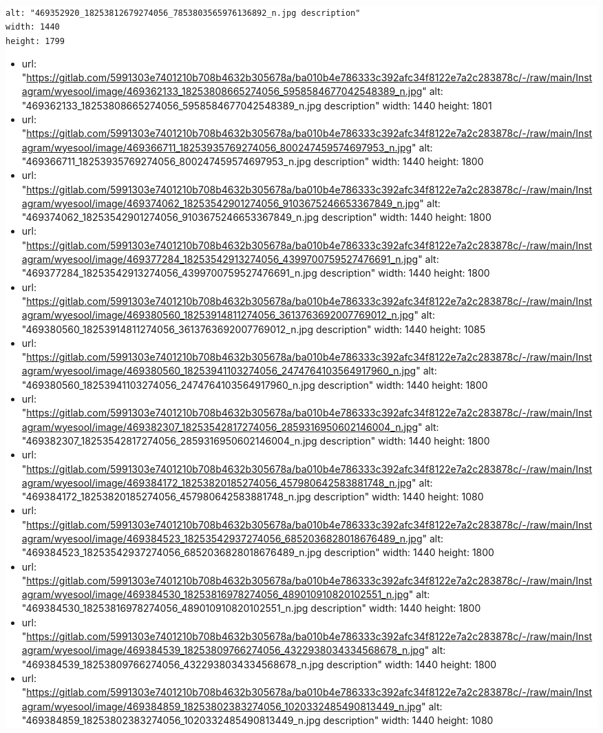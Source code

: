     alt: "469352920_18253812679274056_7853803565976136892_n.jpg description"
    width: 1440
    height: 1799
  - url: "https://gitlab.com/5991303e7401210b708b4632b305678a/ba010b4e786333c392afc34f8122e7a2c283878c/-/raw/main/Instagram/wyesool/image/469362133_18253808665274056_5958584677042548389_n.jpg"
    alt: "469362133_18253808665274056_5958584677042548389_n.jpg description"
    width: 1440
    height: 1801
  - url: "https://gitlab.com/5991303e7401210b708b4632b305678a/ba010b4e786333c392afc34f8122e7a2c283878c/-/raw/main/Instagram/wyesool/image/469366711_18253935769274056_800247459574697953_n.jpg"
    alt: "469366711_18253935769274056_800247459574697953_n.jpg description"
    width: 1440
    height: 1800
  - url: "https://gitlab.com/5991303e7401210b708b4632b305678a/ba010b4e786333c392afc34f8122e7a2c283878c/-/raw/main/Instagram/wyesool/image/469374062_18253542901274056_9103675246653367849_n.jpg"
    alt: "469374062_18253542901274056_9103675246653367849_n.jpg description"
    width: 1440
    height: 1800
  - url: "https://gitlab.com/5991303e7401210b708b4632b305678a/ba010b4e786333c392afc34f8122e7a2c283878c/-/raw/main/Instagram/wyesool/image/469377284_18253542913274056_4399700759527476691_n.jpg"
    alt: "469377284_18253542913274056_4399700759527476691_n.jpg description"
    width: 1440
    height: 1800
  - url: "https://gitlab.com/5991303e7401210b708b4632b305678a/ba010b4e786333c392afc34f8122e7a2c283878c/-/raw/main/Instagram/wyesool/image/469380560_18253914811274056_3613763692007769012_n.jpg"
    alt: "469380560_18253914811274056_3613763692007769012_n.jpg description"
    width: 1440
    height: 1085
  - url: "https://gitlab.com/5991303e7401210b708b4632b305678a/ba010b4e786333c392afc34f8122e7a2c283878c/-/raw/main/Instagram/wyesool/image/469380560_18253941103274056_2474764103564917960_n.jpg"
    alt: "469380560_18253941103274056_2474764103564917960_n.jpg description"
    width: 1440
    height: 1800
  - url: "https://gitlab.com/5991303e7401210b708b4632b305678a/ba010b4e786333c392afc34f8122e7a2c283878c/-/raw/main/Instagram/wyesool/image/469382307_18253542817274056_2859316950602146004_n.jpg"
    alt: "469382307_18253542817274056_2859316950602146004_n.jpg description"
    width: 1440
    height: 1800
  - url: "https://gitlab.com/5991303e7401210b708b4632b305678a/ba010b4e786333c392afc34f8122e7a2c283878c/-/raw/main/Instagram/wyesool/image/469384172_18253820185274056_457980642583881748_n.jpg"
    alt: "469384172_18253820185274056_457980642583881748_n.jpg description"
    width: 1440
    height: 1080
  - url: "https://gitlab.com/5991303e7401210b708b4632b305678a/ba010b4e786333c392afc34f8122e7a2c283878c/-/raw/main/Instagram/wyesool/image/469384523_18253542937274056_6852036828018676489_n.jpg"
    alt: "469384523_18253542937274056_6852036828018676489_n.jpg description"
    width: 1440
    height: 1800
  - url: "https://gitlab.com/5991303e7401210b708b4632b305678a/ba010b4e786333c392afc34f8122e7a2c283878c/-/raw/main/Instagram/wyesool/image/469384530_18253816978274056_489010910820102551_n.jpg"
    alt: "469384530_18253816978274056_489010910820102551_n.jpg description"
    width: 1440
    height: 1800
  - url: "https://gitlab.com/5991303e7401210b708b4632b305678a/ba010b4e786333c392afc34f8122e7a2c283878c/-/raw/main/Instagram/wyesool/image/469384539_18253809766274056_4322938034334568678_n.jpg"
    alt: "469384539_18253809766274056_4322938034334568678_n.jpg description"
    width: 1440
    height: 1800
  - url: "https://gitlab.com/5991303e7401210b708b4632b305678a/ba010b4e786333c392afc34f8122e7a2c283878c/-/raw/main/Instagram/wyesool/image/469384859_18253802383274056_1020332485490813449_n.jpg"
    alt: "469384859_18253802383274056_1020332485490813449_n.jpg description"
    width: 1440
    height: 1080